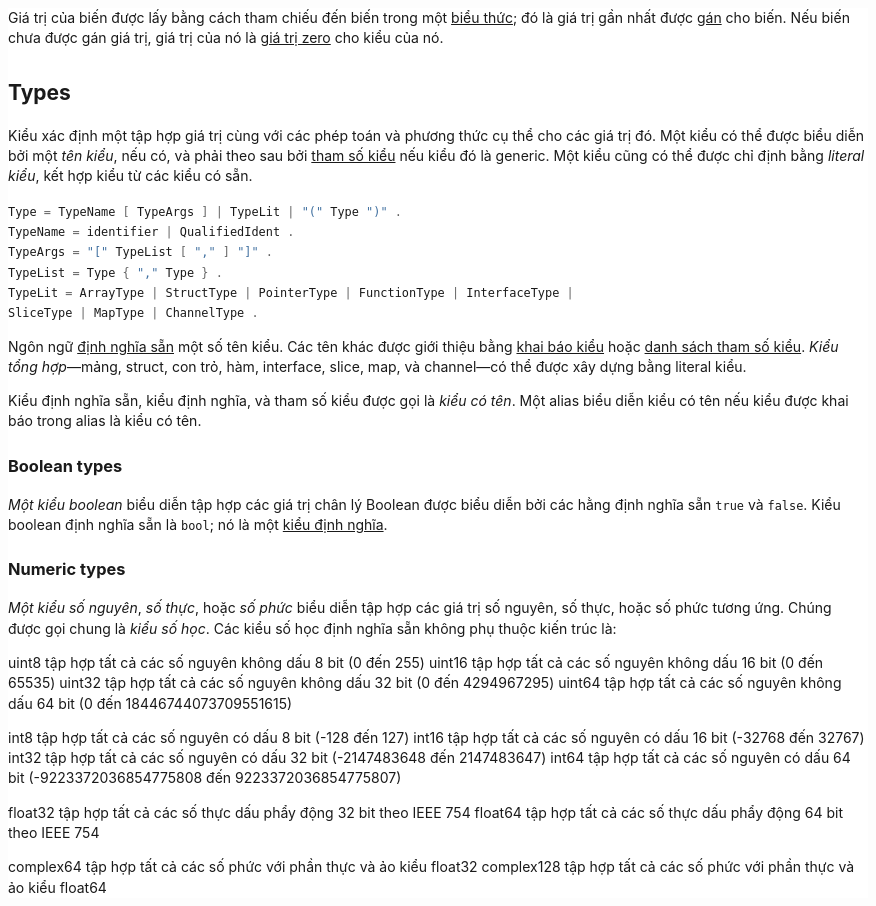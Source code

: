 Giá trị của biến được lấy bằng cách tham chiếu đến biến trong một [biểu thức](#Expressions); đó là giá trị gần nhất được [gán](#Assignment-statements) cho biến. Nếu biến chưa được gán giá trị, giá trị của nó là [giá trị zero](#The-zero-value) cho kiểu của nó.

## Types

Kiểu xác định một tập hợp giá trị cùng với các phép toán và phương thức cụ thể cho các giá trị đó. Một kiểu có thể được biểu diễn bởi một _tên kiểu_, nếu có, và phải theo sau bởi [tham số kiểu](#Instantiations) nếu kiểu đó là generic. Một kiểu cũng có thể được chỉ định bằng _literal kiểu_, kết hợp kiểu từ các kiểu có sẵn.

```go
Type = TypeName [ TypeArgs ] | TypeLit | "(" Type ")" .
TypeName = identifier | QualifiedIdent .
TypeArgs = "[" TypeList [ "," ] "]" .
TypeList = Type { "," Type } .
TypeLit = ArrayType | StructType | PointerType | FunctionType | InterfaceType |
SliceType | MapType | ChannelType .
```

Ngôn ngữ [định nghĩa sẵn](#Predeclared-identifiers) một số tên kiểu. Các tên khác được giới thiệu bằng [khai báo kiểu](#Type-declarations) hoặc [danh sách tham số kiểu](#Type-parameter-declarations). _Kiểu tổng hợp_—mảng, struct, con trỏ, hàm, interface, slice, map, và channel—có thể được xây dựng bằng literal kiểu.

Kiểu định nghĩa sẵn, kiểu định nghĩa, và tham số kiểu được gọi là _kiểu có tên_. Một alias biểu diễn kiểu có tên nếu kiểu được khai báo trong alias là kiểu có tên.

### Boolean types

_Một kiểu boolean_ biểu diễn tập hợp các giá trị chân lý Boolean được biểu diễn bởi các hằng định nghĩa sẵn `true` và `false`. Kiểu boolean định nghĩa sẵn là `bool`; nó là một [kiểu định nghĩa](#Type-definitions).

### Numeric types

_Một kiểu số nguyên_, _số thực_, hoặc _số phức_ biểu diễn tập hợp các giá trị số nguyên, số thực, hoặc số phức tương ứng. Chúng được gọi chung là _kiểu số học_. Các kiểu số học định nghĩa sẵn không phụ thuộc kiến trúc là:

uint8 tập hợp tất cả các số nguyên không dấu 8 bit (0 đến 255)
uint16 tập hợp tất cả các số nguyên không dấu 16 bit (0 đến 65535)
uint32 tập hợp tất cả các số nguyên không dấu 32 bit (0 đến 4294967295)
uint64 tập hợp tất cả các số nguyên không dấu 64 bit (0 đến 18446744073709551615)

int8 tập hợp tất cả các số nguyên có dấu 8 bit (-128 đến 127)
int16 tập hợp tất cả các số nguyên có dấu 16 bit (-32768 đến 32767)
int32 tập hợp tất cả các số nguyên có dấu 32 bit (-2147483648 đến 2147483647)
int64 tập hợp tất cả các số nguyên có dấu 64 bit (-9223372036854775808 đến 9223372036854775807)

float32 tập hợp tất cả các số thực dấu phẩy động 32 bit theo IEEE 754
float64 tập hợp tất cả các số thực dấu phẩy động 64 bit theo IEEE 754

complex64 tập hợp tất cả các số phức với phần thực và ảo kiểu float32
complex128 tập hợp tất cả các số phức với phần thực và ảo kiểu float64
